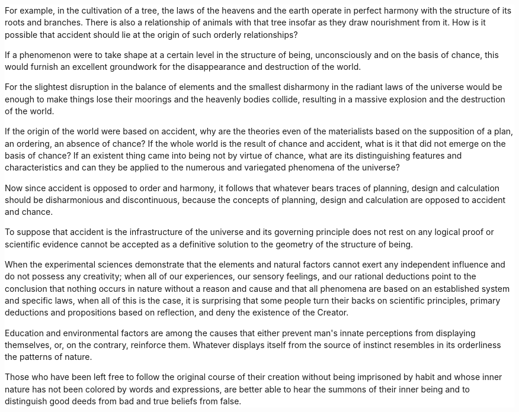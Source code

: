 For example, in the cultivation of a tree, the laws of the heavens and
the earth operate in perfect harmony with the structure of its roots and
branches. There is also a relationship of animals with that tree insofar
as they draw nourishment from it. How is it possible that accident
should lie at the origin of such orderly relationships?

If a phenomenon were to take shape at a certain level in the structure
of being, unconsciously and on the basis of chance, this would furnish
an excellent groundwork for the disappearance and destruction of the
world.

For the slightest disruption in the balance of elements and the smallest
disharmony in the radiant laws of the universe would be enough to make
things lose their moorings and the heavenly bodies collide, resulting in
a massive explosion and the destruction of the world.

If the origin of the world were based on accident, why are the theories
even of the materialists based on the supposition of a plan, an
ordering, an absence of chance? If the whole world is the result of
chance and accident, what is it that did not emerge on the basis of
chance? If an existent thing came into being not by virtue of chance,
what are its distinguishing features and characteristics and can they be
applied to the numerous and variegated phenomena of the universe?

Now since accident is opposed to order and harmony, it follows that
whatever bears traces of planning, design and calculation should be
disharmonious and discontinuous, because the concepts of planning,
design and calculation are opposed to accident and chance.

To suppose that accident is the infrastructure of the universe and its
governing principle does not rest on any logical proof or scientific
evidence cannot be accepted as a definitive solution to the geometry of
the structure of being.

When the experimental sciences demonstrate that the elements and natural
factors cannot exert any independent influence and do not possess any
creativity; when all of our experiences, our sensory feelings, and our
rational deductions point to the conclusion that nothing occurs in
nature without a reason and cause and that all phenomena are based on an
established system and specific laws, when all of this is the case, it
is surprising that some people turn their backs on scientific
principles, primary deductions and propositions based on reflection, and
deny the existence of the Creator.

Education and environmental factors are among the causes that either
prevent man's innate perceptions from displaying themselves, or, on the
contrary, reinforce them. Whatever displays itself from the source of
instinct resembles in its orderliness the patterns of nature.

Those who have been left free to follow the original course of their
creation without being imprisoned by habit and whose inner nature has
not been colored by words and expressions, are better able to hear the
summons of their inner being and to distinguish good deeds from bad and
true beliefs from false.
